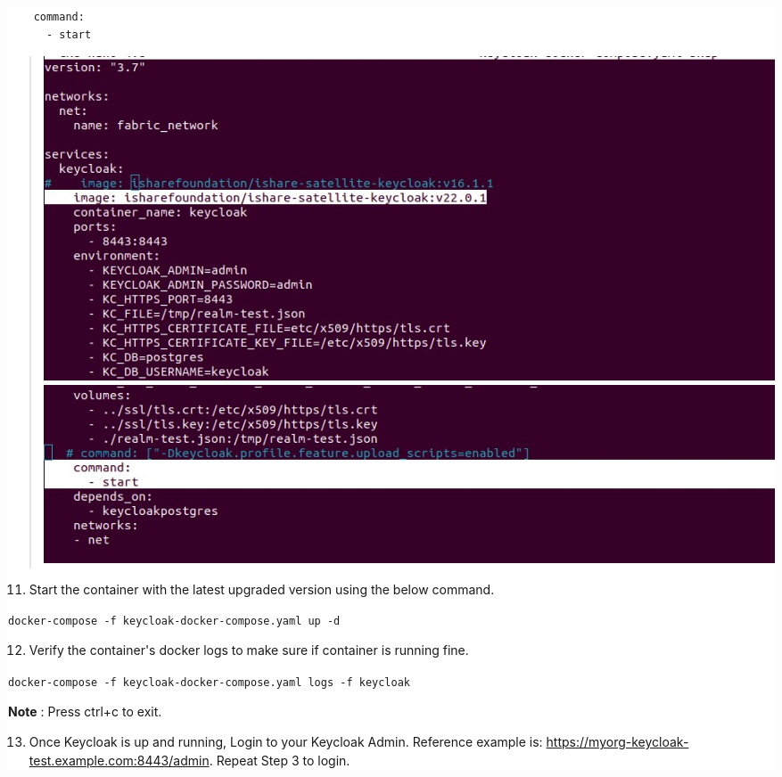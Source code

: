 ```shell
    command:
      - start
```

> ![](assets/images/image15.png)
> ![](assets/images/image16.png)

11. Start the container with the latest upgraded version using the below
    command.

```shell
docker-compose -f keycloak-docker-compose.yaml up -d
```


12. Verify the container's docker logs to make sure if container is
    running fine.

```shell
docker-compose -f keycloak-docker-compose.yaml logs -f keycloak
```
**Note** : Press ctrl+c to exit.

13. Once Keycloak is up and running, Login to your Keycloak Admin.
    Reference example is:
    <https://myorg-keycloak-test.example.com:8443/admin>. Repeat Step 3
    to login.
